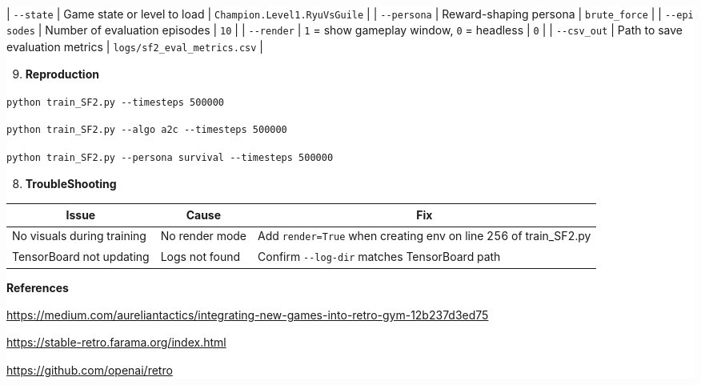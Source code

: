| `--state`      | Game state or level to load                | `Champion.Level1.RyuVsGuile`                    |
| `--persona`    | Reward-shaping persona                     | `brute_force`                                   |
| `--episodes`   | Number of evaluation episodes              | `10`                                            |
| `--render`     | `1` = show gameplay window, `0` = headless | `0`                                             |
| `--csv_out`    | Path to save evaluation metrics            | `logs/sf2_eval_metrics.csv`                     |

9. **Reproduction**
```
python train_SF2.py --timesteps 500000
```

```
python train_SF2.py --algo a2c --timesteps 500000
```
```
python train_SF2.py --persona survival --timesteps 500000
```
8. **TroubleShooting**

| Issue                       | Cause                           | Fix                                                          |
| --------------------------- | ------------------------------- | ------------------------------------------------------------ |
| No visuals during training  | No render mode                  | Add `render=True` when creating env on line 256 of train_SF2.py |
| TensorBoard not updating    | Logs not found                  | Confirm `--log-dir` matches TensorBoard path                 |


**References**

https://medium.com/aureliantactics/integrating-new-games-into-retro-gym-12b237d3ed75

https://stable-retro.farama.org/index.html

https://github.com/openai/retro